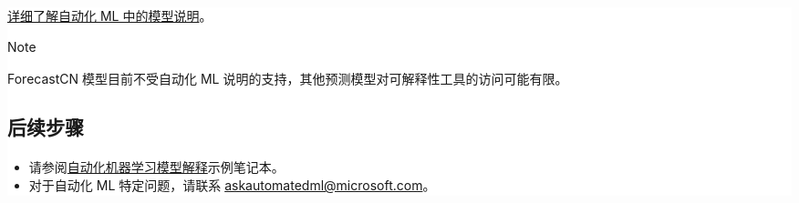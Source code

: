 [详细了解自动化 ML 中的模型说明](how-to-machine-learning-interpretability-automl.md)。

> [!NOTE]
> ForecastCN 模型目前不受自动化 ML 说明的支持，其他预测模型对可解释性工具的访问可能有限。

## <a name="next-steps"></a>后续步骤
* 请参阅[自动化机器学习模型解释](https://github.com/Azure/MachineLearningNotebooks/tree/master/how-to-use-azureml/explain-model)示例笔记本。
* 对于自动化 ML 特定问题，请联系 askautomatedml@microsoft.com。

